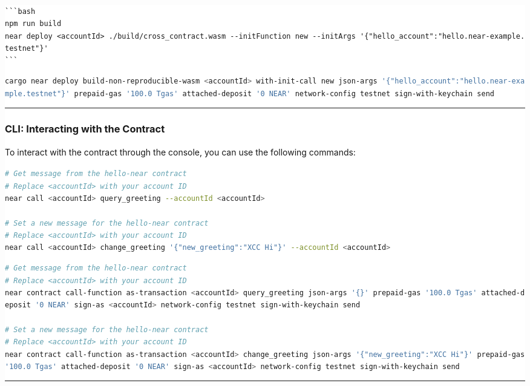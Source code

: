 <Tabs groupId="code-tabs">

  <TabItem value="js" label="🌐 JavaScript">

    ```bash
    npm run build
    near deploy <accountId> ./build/cross_contract.wasm --initFunction new --initArgs '{"hello_account":"hello.near-example.testnet"}'
    ```

  </TabItem>
  <TabItem value="rust" label="🦀 Rust">
  
  ```bash
  cargo near deploy build-non-reproducible-wasm <accountId> with-init-call new json-args '{"hello_account":"hello.near-example.testnet"}' prepaid-gas '100.0 Tgas' attached-deposit '0 NEAR' network-config testnet sign-with-keychain send

  ```

  </TabItem>

</Tabs>

<hr class="subsection" />

### CLI: Interacting with the Contract

To interact with the contract through the console, you can use the following commands:

<Tabs groupId="cli-tabs">
  <TabItem value="short" label="Short">

  ```bash
  # Get message from the hello-near contract
  # Replace <accountId> with your account ID
  near call <accountId> query_greeting --accountId <accountId>

  # Set a new message for the hello-near contract
  # Replace <accountId> with your account ID
  near call <accountId> change_greeting '{"new_greeting":"XCC Hi"}' --accountId <accountId>
  ```
  </TabItem>

  <TabItem value="full" label="Full">

  ```bash
  # Get message from the hello-near contract
  # Replace <accountId> with your account ID
  near contract call-function as-transaction <accountId> query_greeting json-args '{}' prepaid-gas '100.0 Tgas' attached-deposit '0 NEAR' sign-as <accountId> network-config testnet sign-with-keychain send

  # Set a new message for the hello-near contract
  # Replace <accountId> with your account ID
  near contract call-function as-transaction <accountId> change_greeting json-args '{"new_greeting":"XCC Hi"}' prepaid-gas '100.0 Tgas' attached-deposit '0 NEAR' sign-as <accountId> network-config testnet sign-with-keychain send
  ```
  </TabItem>
</Tabs>

---